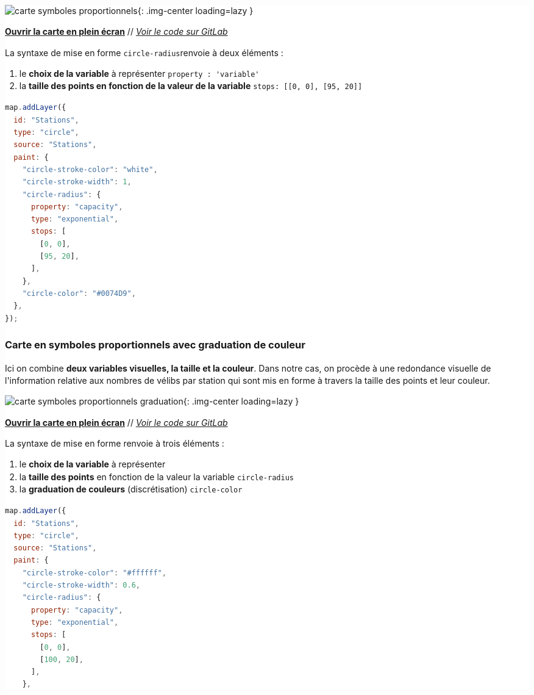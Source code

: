 ![carte symboles proportionnels](https://cdn.geotribu.fr/img/articles-blog-rdp/articles/maplibre_site_ressource/carte_symboles_proportionnels.JPG "Carte en symboles proportionnels"){: .img-center loading=lazy }

[**Ouvrir la carte en plein écran**](https://sites-formations.univ-rennes2.fr/mastersigat/MaplibreGL/maps/GraduatedCircles.html) // [_Voir le code sur GitLab_](https://gitlab.huma-num.fr/bmericskay/maplibre/-/blob/master/GraduatedCircles.html)

La syntaxe de mise en forme `circle-radius`renvoie à deux éléments :

1. le **choix de la variable** à représenter `property : 'variable'`
2. la **taille des points en fonction de la valeur de la variable** `stops: [[0, 0], [95, 20]]`

```js
map.addLayer({
  id: "Stations",
  type: "circle",
  source: "Stations",
  paint: {
    "circle-stroke-color": "white",
    "circle-stroke-width": 1,
    "circle-radius": {
      property: "capacity",
      type: "exponential",
      stops: [
        [0, 0],
        [95, 20],
      ],
    },
    "circle-color": "#0074D9",
  },
});
```

### Carte en symboles proportionnels avec graduation de couleur

Ici on combine **deux variables visuelles, la taille et la couleur**. Dans notre cas, on procède à une redondance visuelle de l'information relative aux nombres de vélibs par station qui sont mis en forme à travers la taille des points et leur couleur.

![carte symboles proportionnels graduation](https://cdn.geotribu.fr/img/articles-blog-rdp/articles/maplibre_site_ressource/carte_symboles_proportionnels_graduation.JPG "Carte en symboles proportionnels avec graduation de couleur"){: .img-center loading=lazy }

[**Ouvrir la carte en plein écran**](https://sites-formations.univ-rennes2.fr/mastersigat/MaplibreGL/maps/GraduatedCirclesColor.html) // [_Voir le code sur GitLab_](https://gitlab.huma-num.fr/bmericskay/maplibre/-/blob/master/GraduatedCirclesColor.html)

La syntaxe de mise en forme renvoie à trois éléments :

1. le **choix de la variable** à représenter
2. la **taille des points** en fonction de la valeur la variable `circle-radius`
3. la **graduation de couleurs** (discrétisation) `circle-color`

```js
map.addLayer({
  id: "Stations",
  type: "circle",
  source: "Stations",
  paint: {
    "circle-stroke-color": "#ffffff",
    "circle-stroke-width": 0.6,
    "circle-radius": {
      property: "capacity",
      type: "exponential",
      stops: [
        [0, 0],
        [100, 20],
      ],
    },
```
